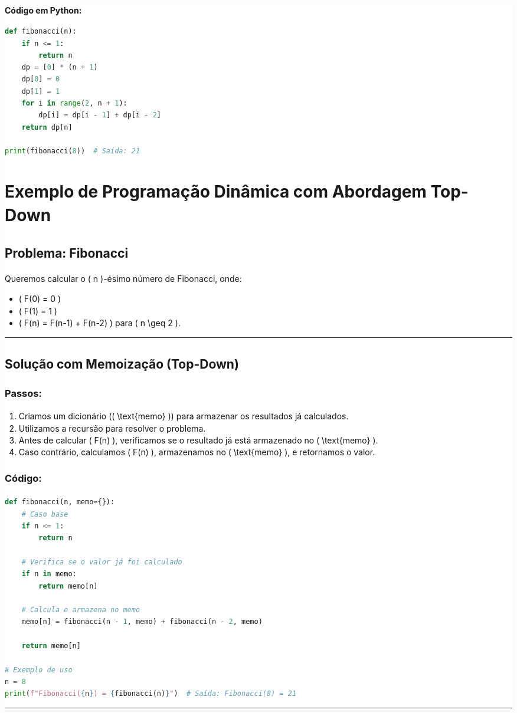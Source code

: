 **Código em Python:**

```python
def fibonacci(n):
    if n <= 1:
        return n
    dp = [0] * (n + 1)
    dp[0] = 0
    dp[1] = 1
    for i in range(2, n + 1):
        dp[i] = dp[i - 1] + dp[i - 2]
    return dp[n]

print(fibonacci(8))  # Saída: 21
```

# Exemplo de Programação Dinâmica com Abordagem Top-Down

## Problema: Fibonacci

Queremos calcular o \( n \)-ésimo número de Fibonacci, onde:

- \( F(0) = 0 \)
- \( F(1) = 1 \)
- \( F(n) = F(n-1) + F(n-2) \) para \( n \geq 2 \).

---

## Solução com Memoização (Top-Down)

### Passos:

1. Criamos um dicionário (\( \text{memo} \)) para armazenar os resultados já calculados.
2. Utilizamos a recursão para resolver o problema.
3. Antes de calcular \( F(n) \), verificamos se o resultado já está armazenado no \( \text{memo} \).
4. Caso contrário, calculamos \( F(n) \), armazenamos no \( \text{memo} \), e retornamos o valor.

### Código:

```python
def fibonacci(n, memo={}):
    # Caso base
    if n <= 1:
        return n

    # Verifica se o valor já foi calculado
    if n in memo:
        return memo[n]

    # Calcula e armazena no memo
    memo[n] = fibonacci(n - 1, memo) + fibonacci(n - 2, memo)

    return memo[n]

# Exemplo de uso
n = 8
print(f"Fibonacci({n}) = {fibonacci(n)}")  # Saída: Fibonacci(8) = 21
```

---